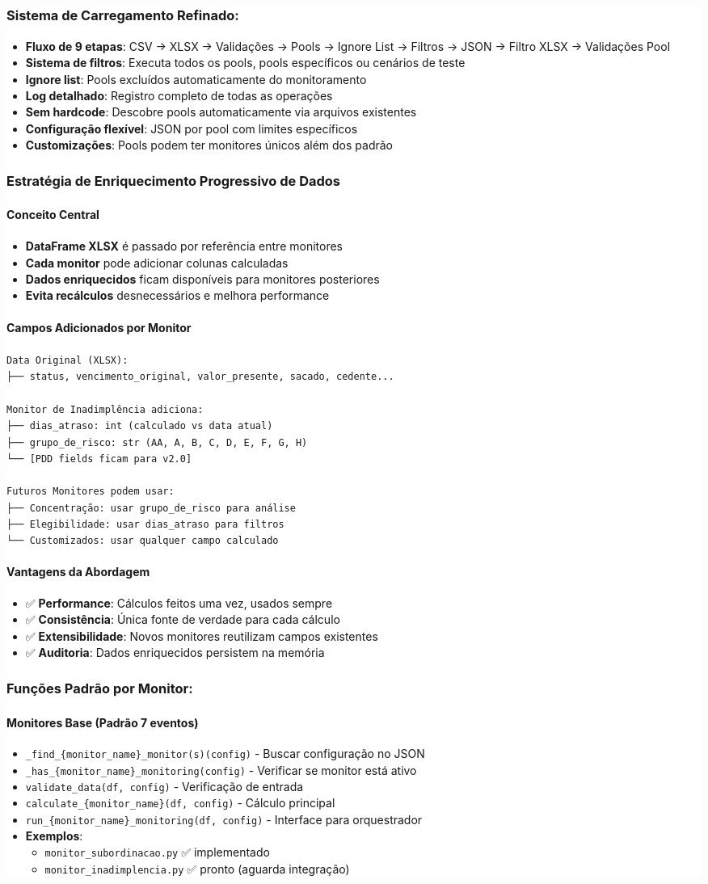 ### Sistema de Carregamento Refinado:
- **Fluxo de 9 etapas**: CSV → XLSX → Validações → Pools → Ignore List → Filtros → JSON → Filtro XLSX → Validações Pool
- **Sistema de filtros**: Executa todos os pools, pools específicos ou cenários de teste
- **Ignore list**: Pools excluídos automaticamente do monitoramento
- **Log detalhado**: Registro completo de todas as operações
- **Sem hardcode**: Descobre pools automaticamente via arquivos existentes
- **Configuração flexível**: JSON por pool com limites específicos
- **Customizações**: Pools podem ter monitores únicos além dos padrão

### Estratégia de Enriquecimento Progressivo de Dados

#### **Conceito Central**
- **DataFrame XLSX** é passado por referência entre monitores
- **Cada monitor** pode adicionar colunas calculadas
- **Dados enriquecidos** ficam disponíveis para monitores posteriores
- **Evita recálculos** desnecessários e melhora performance

#### **Campos Adicionados por Monitor**
```
Data Original (XLSX):
├── status, vencimento_original, valor_presente, sacado, cedente...

Monitor de Inadimplência adiciona:
├── dias_atraso: int (calculado vs data atual)
├── grupo_de_risco: str (AA, A, B, C, D, E, F, G, H)
└── [PDD fields ficam para v2.0]

Futuros Monitores podem usar:
├── Concentração: usar grupo_de_risco para análise
├── Elegibilidade: usar dias_atraso para filtros
└── Customizados: usar qualquer campo calculado
```

#### **Vantagens da Abordagem**
- ✅ **Performance**: Cálculos feitos uma vez, usados sempre
- ✅ **Consistência**: Única fonte de verdade para cada cálculo  
- ✅ **Extensibilidade**: Novos monitores reutilizam campos existentes
- ✅ **Auditoria**: Dados enriquecidos persistem na memória

### Funções Padrão por Monitor:

#### **Monitores Base (Padrão 7 eventos)**
- `_find_{monitor_name}_monitor(s)(config)` - Buscar configuração no JSON
- `_has_{monitor_name}_monitoring(config)` - Verificar se monitor está ativo
- `validate_data(df, config)` - Verificação de entrada
- `calculate_{monitor_name}(df, config)` - Cálculo principal  
- `run_{monitor_name}_monitoring(df, config)` - Interface para orquestrador
- **Exemplos**: 
  - `monitor_subordinacao.py` ✅ implementado
  - `monitor_inadimplencia.py` ✅ pronto (aguarda integração)
